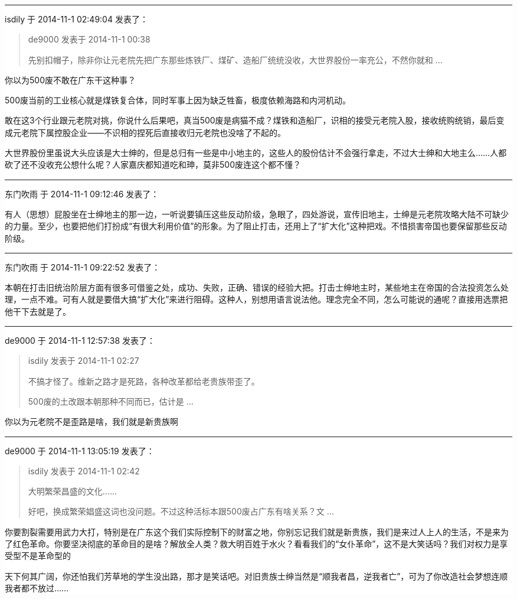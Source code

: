 ---------

isdily 于 2014-11-1 02:49:04 发表了：

> de9000 发表于 2014-11-1 00:38
> 
> 先别扣帽子，除非你让元老院先把广东那些炼铁厂、煤矿、造船厂统统没收，大世界股份一率充公，不然你就和 ...



你以为500废不敢在广东干这种事？

500废当前的工业核心就是煤铁复合体，同时军事上因为缺乏牲畜，极度依赖海路和内河机动。

敢在这3个行业跟元老院对挑，你说什么后果吧，真当500废是病猫不成？煤铁和造船厂，识相的接受元老院入股，接收统购统销，最后变成元老院下属控股企业——不识相的捏死后直接收归元老院也没啥了不起的。

大世界股份里虽说大头应该是大士绅的，但是总归有一些是中小地主的，这些人的股份估计不会强行拿走，不过大士绅和大地主么……人都砍了还不没收充公想什么呢？人家嘉庆都知道吃和珅，莫非500废连这个都不懂？

---------

东门吹雨 于 2014-11-1 09:12:46 发表了：

有人（思想）屁股坐在士绅地主的那一边，一听说要镇压这些反动阶级，急眼了，四处游说，宣传旧地主，士绅是元老院攻略大陆不可缺少的力量。至少，也要把他们打扮成“有很大利用价值”的形象。为了阻止打击，还用上了“扩大化”这种把戏。不惜损害帝国也要保留那些反动阶级。

---------

东门吹雨 于 2014-11-1 09:22:52 发表了：

本朝在打击旧统治阶层方面有很多可借鉴之处，成功、失败，正确、错误的经验大把。打击士绅地主时，某些地主在帝国的合法投资怎么处理，一点不难。可有人就是要借大搞“扩大化”来进行阻碍。这种人，别想用语言说法他。理念完全不同，怎么可能说的通呢？直接用选票把他干下去就是了。

---------

de9000 于 2014-11-1 12:57:38 发表了：

> isdily 发表于 2014-11-1 02:27
> 
> 不搞才怪了。维新之路才是死路，各种改革都给老贵族带歪了。
> 
> 500废的土改跟本朝那种不同而已，估计是 ...



你以为元老院不是歪路是啥，我们就是新贵族啊

---------

de9000 于 2014-11-1 13:05:19 发表了：

> isdily 发表于 2014-11-1 02:42
> 
> 大明繁荣昌盛的文化……
> 
> 好吧，换成繁荣娼盛这词也没问题。不过这种活标本跟500废占广东有啥关系？文 ...



你要割裂需要用武力大打，特别是在广东这个我们实际控制下的财富之地，你别忘记我们就是新贵族，我们是来过人上人的生活，不是来为了红色革命。你要坚决彻底的革命目的是啥？解放全人类？救大明百姓于水火？看看我们的“女仆革命”，这不是大笑话吗？我们对权力是享受型不是革命型的

天下何其广阔，你还怕我们芳草地的学生没出路，那才是笑话吧。对旧贵族士绅当然是“顺我者昌，逆我者亡”，可为了你改造社会梦想连顺我者都不放过……
